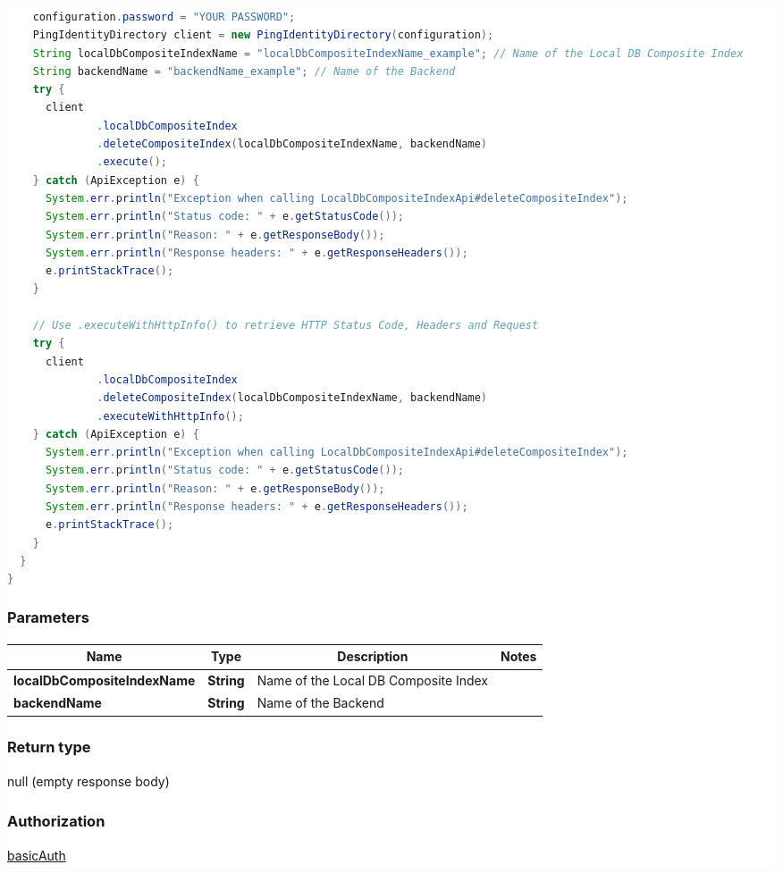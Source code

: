 ```java
    configuration.password = "YOUR PASSWORD";
    PingIdentityDirectory client = new PingIdentityDirectory(configuration);
    String localDbCompositeIndexName = "localDbCompositeIndexName_example"; // Name of the Local DB Composite Index
    String backendName = "backendName_example"; // Name of the Backend
    try {
      client
              .localDbCompositeIndex
              .deleteCompositeIndex(localDbCompositeIndexName, backendName)
              .execute();
    } catch (ApiException e) {
      System.err.println("Exception when calling LocalDbCompositeIndexApi#deleteCompositeIndex");
      System.err.println("Status code: " + e.getStatusCode());
      System.err.println("Reason: " + e.getResponseBody());
      System.err.println("Response headers: " + e.getResponseHeaders());
      e.printStackTrace();
    }

    // Use .executeWithHttpInfo() to retrieve HTTP Status Code, Headers and Request
    try {
      client
              .localDbCompositeIndex
              .deleteCompositeIndex(localDbCompositeIndexName, backendName)
              .executeWithHttpInfo();
    } catch (ApiException e) {
      System.err.println("Exception when calling LocalDbCompositeIndexApi#deleteCompositeIndex");
      System.err.println("Status code: " + e.getStatusCode());
      System.err.println("Reason: " + e.getResponseBody());
      System.err.println("Response headers: " + e.getResponseHeaders());
      e.printStackTrace();
    }
  }
}

```

### Parameters

| Name | Type | Description  | Notes |
|------------- | ------------- | ------------- | -------------|
| **localDbCompositeIndexName** | **String**| Name of the Local DB Composite Index | |
| **backendName** | **String**| Name of the Backend | |

### Return type

null (empty response body)

### Authorization

[basicAuth](../README.md#basicAuth)

